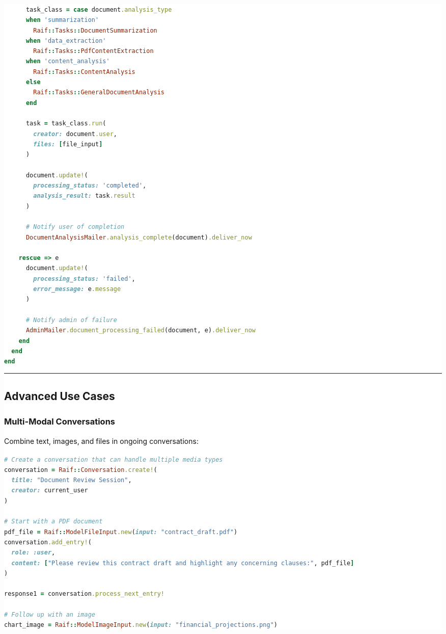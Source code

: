 ```ruby
      task_class = case document.analysis_type
      when 'summarization'
        Raif::Tasks::DocumentSummarization
      when 'data_extraction'
        Raif::Tasks::PdfContentExtraction
      when 'content_analysis'
        Raif::Tasks::ContentAnalysis
      else
        Raif::Tasks::GeneralDocumentAnalysis
      end
      
      task = task_class.run(
        creator: document.user,
        files: [file_input]
      )
      
      document.update!(
        processing_status: 'completed',
        analysis_result: task.result
      )
      
      # Notify user of completion
      DocumentAnalysisMailer.analysis_complete(document).deliver_now
      
    rescue => e
      document.update!(
        processing_status: 'failed',
        error_message: e.message
      )
      
      # Notify admin of failure
      AdminMailer.document_processing_failed(document, e).deliver_now
    end
  end
end
```

---

## Advanced Use Cases

### Multi-Modal Conversations

Combine text, images, and files in ongoing conversations:

```ruby
# Create a conversation that can handle multiple media types
conversation = Raif::Conversation.create!(
  title: "Document Review Session",
  creator: current_user
)

# Start with a PDF document
pdf_file = Raif::ModelFileInput.new(input: "contract_draft.pdf")
conversation.add_entry!(
  role: :user,
  content: ["Please review this contract draft and highlight any concerning clauses:", pdf_file]
)

response1 = conversation.process_next_entry!

# Follow up with an image
chart_image = Raif::ModelImageInput.new(input: "financial_projections.png")
```